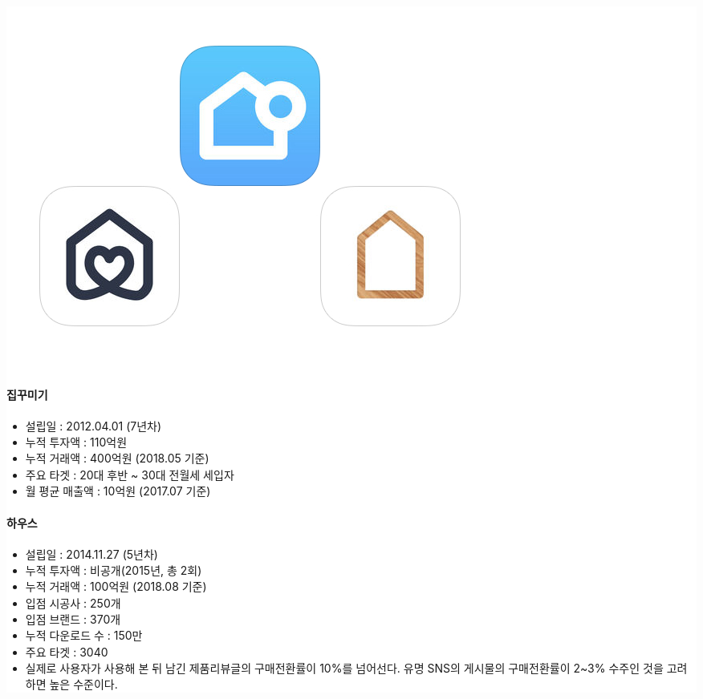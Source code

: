 <img src = "../images/oj/oj_12.jpg">

#### 집꾸미기
- 설립일 : 2012.04.01 (7년차)
- 누적 투자액 : 110억원
- 누적 거래액 : 400억원 (2018.05 기준)
- 주요 타겟 : 20대 후반 ~ 30대 전월세 세입자
- 월 평균 매출액 : 10억원 (2017.07 기준)

####  하우스
- 설립일 : 2014.11.27 (5년차)
- 누적 투자액 : 비공개(2015년, 총 2회)
- 누적 거래액 : 100억원 (2018.08 기준)
- 입점 시공사 : 250개
- 입점 브랜드 : 370개
- 누적 다운로드 수 : 150만
- 주요 타겟 : 3040
- 실제로 사용자가 사용해 본 뒤 남긴 제품리뷰글의 구매전환률이 10%를 넘어선다. 유명 SNS의 게시물의 구매전환률이 2~3% 수주인 것을 고려하면 높은 수준이다.

